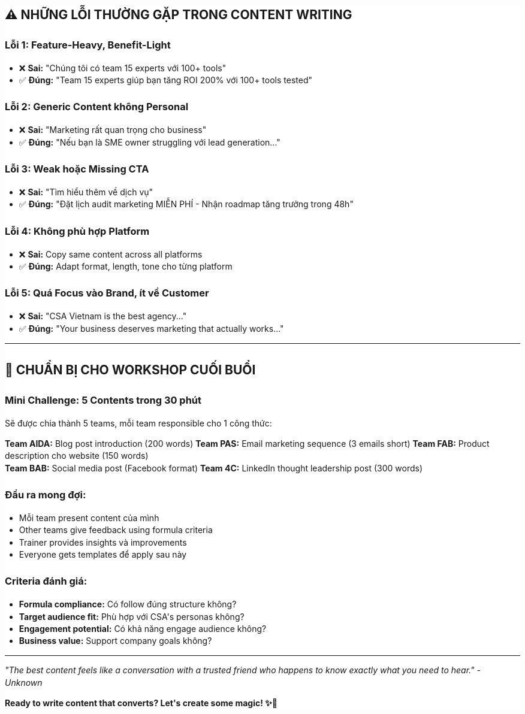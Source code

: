 
## ⚠️ NHỮNG LỖI THƯỜNG GẶP TRONG CONTENT WRITING

### Lỗi 1: Feature-Heavy, Benefit-Light

-   ❌ **Sai:** "Chúng tôi có team 15 experts với 100+ tools"
-   ✅ **Đúng:** "Team 15 experts giúp bạn tăng ROI 200% với 100+ tools tested"

### Lỗi 2: Generic Content không Personal

-   ❌ **Sai:** "Marketing rất quan trọng cho business"
-   ✅ **Đúng:** "Nếu bạn là SME owner struggling với lead generation..."

### Lỗi 3: Weak hoặc Missing CTA

-   ❌ **Sai:** "Tìm hiểu thêm về dịch vụ"
-   ✅ **Đúng:** "Đặt lịch audit marketing MIỄN PHÍ - Nhận roadmap tăng trưởng trong 48h"

### Lỗi 4: Không phù hợp Platform

-   ❌ **Sai:** Copy same content across all platforms
-   ✅ **Đúng:** Adapt format, length, tone cho từng platform

### Lỗi 5: Quá Focus vào Brand, ít về Customer

-   ❌ **Sai:** "CSA Vietnam is the best agency..."
-   ✅ **Đúng:** "Your business deserves marketing that actually works..."

---

## 🎯 CHUẨN BỊ CHO WORKSHOP CUỐI BUỔI

### Mini Challenge: 5 Contents trong 30 phút

Sẽ được chia thành 5 teams, mỗi team responsible cho 1 công thức:

**Team AIDA:** Blog post introduction (200 words)
**Team PAS:** Email marketing sequence (3 emails short)
**Team FAB:** Product description cho website (150 words)  
**Team BAB:** Social media post (Facebook format)
**Team 4C:** LinkedIn thought leadership post (300 words)

### Đầu ra mong đợi:

-   Mỗi team present content của mình
-   Other teams give feedback using formula criteria
-   Trainer provides insights và improvements
-   Everyone gets templates để apply sau này

### Criteria đánh giá:

-   **Formula compliance:** Có follow đúng structure không?
-   **Target audience fit:** Phù hợp với CSA's personas không?
-   **Engagement potential:** Có khả năng engage audience không?
-   **Business value:** Support company goals không?

---

_"The best content feels like a conversation with a trusted friend who happens to know exactly what you need to hear." - Unknown_

**Ready to write content that converts? Let's create some magic! ✨📝**
